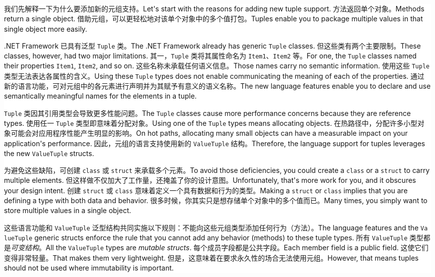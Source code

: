 <span data-ttu-id="0e6c0-117">我们先解释一下为什么要添加新的元组支持。</span><span class="sxs-lookup"><span data-stu-id="0e6c0-117">Let's start with the reasons for adding new tuple support.</span></span> <span data-ttu-id="0e6c0-118">方法返回单个对象。</span><span class="sxs-lookup"><span data-stu-id="0e6c0-118">Methods return a single object.</span></span> <span data-ttu-id="0e6c0-119">借助元组，可以更轻松地对该单个对象中的多个值打包。</span><span class="sxs-lookup"><span data-stu-id="0e6c0-119">Tuples enable you to package multiple values in that single object more easily.</span></span>

<span data-ttu-id="0e6c0-120">.NET Framework 已具有泛型 `Tuple` 类。</span><span class="sxs-lookup"><span data-stu-id="0e6c0-120">The .NET Framework already has generic `Tuple` classes.</span></span> <span data-ttu-id="0e6c0-121">但这些类有两个主要限制。</span><span class="sxs-lookup"><span data-stu-id="0e6c0-121">These classes, however, had two major limitations.</span></span> <span data-ttu-id="0e6c0-122">其一，`Tuple` 类将其属性命名为 `Item1`、`Item2` 等。</span><span class="sxs-lookup"><span data-stu-id="0e6c0-122">For one, the `Tuple` classes named their properties `Item1`, `Item2`, and so on.</span></span> <span data-ttu-id="0e6c0-123">这些名称未承载任何语义信息。</span><span class="sxs-lookup"><span data-stu-id="0e6c0-123">Those names carry no semantic information.</span></span> <span data-ttu-id="0e6c0-124">使用这些 `Tuple` 类型无法表达各属性的含义。</span><span class="sxs-lookup"><span data-stu-id="0e6c0-124">Using these `Tuple` types does not enable communicating the meaning of each of the properties.</span></span> <span data-ttu-id="0e6c0-125">通过新的语言功能，可对元组中的各元素进行声明并为其赋予有意义的语义名称。</span><span class="sxs-lookup"><span data-stu-id="0e6c0-125">The new language features enable you to declare and use semantically meaningful names for the elements in a tuple.</span></span>

<span data-ttu-id="0e6c0-126">`Tuple` 类因其引用类型会导致更多性能问题。</span><span class="sxs-lookup"><span data-stu-id="0e6c0-126">The `Tuple` classes cause more performance concerns because they are reference types.</span></span> <span data-ttu-id="0e6c0-127">使用任一 `Tuple` 类型即意味着分配对象。</span><span class="sxs-lookup"><span data-stu-id="0e6c0-127">Using one of the `Tuple` types means allocating objects.</span></span> <span data-ttu-id="0e6c0-128">在热路径中，分配许多小型对象可能会对应用程序性能产生明显的影响。</span><span class="sxs-lookup"><span data-stu-id="0e6c0-128">On hot paths, allocating many small objects can have a measurable impact on your application's performance.</span></span> <span data-ttu-id="0e6c0-129">因此，元组的语言支持使用新的 `ValueTuple` 结构。</span><span class="sxs-lookup"><span data-stu-id="0e6c0-129">Therefore, the language support for tuples leverages the new `ValueTuple` structs.</span></span>

<span data-ttu-id="0e6c0-130">为避免这些缺陷，可创建 `class` 或 `struct` 来承载多个元素。</span><span class="sxs-lookup"><span data-stu-id="0e6c0-130">To avoid those deficiencies, you could create a `class` or a `struct` to carry multiple elements.</span></span> <span data-ttu-id="0e6c0-131">但这样做不仅加大了工作量，还掩盖了你的设计意图。</span><span class="sxs-lookup"><span data-stu-id="0e6c0-131">Unfortunately, that's more work for you, and it obscures your design intent.</span></span> <span data-ttu-id="0e6c0-132">创建 `struct` 或 `class` 意味着定义一个具有数据和行为的类型。</span><span class="sxs-lookup"><span data-stu-id="0e6c0-132">Making a `struct` or `class` implies that you are defining a type with both data and behavior.</span></span> <span data-ttu-id="0e6c0-133">很多时候，你其实只是想存储单个对象中的多个值而已。</span><span class="sxs-lookup"><span data-stu-id="0e6c0-133">Many times, you simply want to store multiple values in a single object.</span></span>

<span data-ttu-id="0e6c0-134">这些语言功能和 `ValueTuple` 泛型结构共同实施以下规则：不能向这些元组类型添加任何行为（方法）。</span><span class="sxs-lookup"><span data-stu-id="0e6c0-134">The language features and the `ValueTuple` generic structs enforce the rule that you cannot add any behavior (methods) to these tuple types.</span></span>
<span data-ttu-id="0e6c0-135">所有 `ValueTuple` 类型都是*可变结构*。</span><span class="sxs-lookup"><span data-stu-id="0e6c0-135">All the `ValueTuple` types are *mutable structs*.</span></span> <span data-ttu-id="0e6c0-136">每个成员字段都是公共字段。</span><span class="sxs-lookup"><span data-stu-id="0e6c0-136">Each member field is a public field.</span></span> <span data-ttu-id="0e6c0-137">这使它们变得非常轻量。</span><span class="sxs-lookup"><span data-stu-id="0e6c0-137">That makes them very lightweight.</span></span> <span data-ttu-id="0e6c0-138">但是，这意味着在要求永久性的场合无法使用元组。</span><span class="sxs-lookup"><span data-stu-id="0e6c0-138">However, that means tuples should not be used where immutability is important.</span></span>
